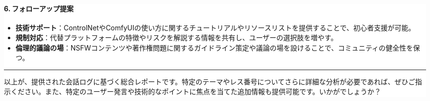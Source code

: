 #### 6. フォローアップ提案
- **技術サポート**：ControlNetやComfyUIの使い方に関するチュートリアルやリソースリストを提供することで、初心者支援が可能。
- **規制対応**：代替プラットフォームの特徴やリスクを解説する情報を共有し、ユーザーの選択肢を増やす。
- **倫理的議論の場**：NSFWコンテンツや著作権問題に関するガイドライン策定や議論の場を設けることで、コミュニティの健全性を保つ。

---

以上が、提供された会話ログに基づく総合レポートです。特定のテーマやレス番号についてさらに詳細な分析が必要であれば、ぜひご指示ください。また、特定のユーザー発言や技術的なポイントに焦点を当てた追加情報も提供可能です。いかがでしょうか？